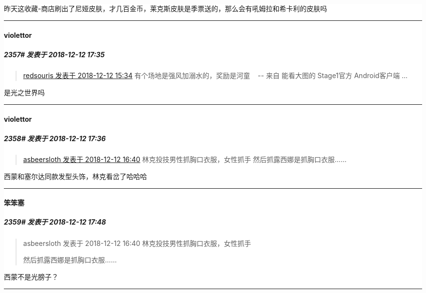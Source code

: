


昨天这收藏-商店刷出了尼娅皮肤，才几百金币，莱克斯皮肤是季票送的，那么会有吼姆拉和希卡利的皮肤吗







-----

####  violettor  
##### 2357#       发表于 2018-12-12 17:35



<blockquote><a href="httphttps://bbs.saraba1st.com/2b/forum.php?mod=redirect&amp;goto=findpost&amp;pid=41919750&amp;ptid=1755649" target="_blank">redsouris 发表于 2018-12-12 15:34</a>
 有个场地是强风加溺水的，奖励是河童    -- 来自 能看大图的 Stage1官方 Android客户端 ...</blockquote>
是光之世界吗







-----

####  violettor  
##### 2358#       发表于 2018-12-12 17:36



<blockquote><a href="httphttps://bbs.saraba1st.com/2b/forum.php?mod=redirect&amp;goto=findpost&amp;pid=41920556&amp;ptid=1755649" target="_blank">asbeersloth 发表于 2018-12-12 16:40</a>
 林克投技男性抓胸口衣服，女性抓手 然后抓露西娜是抓胸口衣服…… </blockquote>
西蒙和塞尔达同款发型头饰，林克看岔了哈哈哈







-----

####  笨笨塞  
##### 2359#       发表于 2018-12-12 17:48



<blockquote>asbeersloth 发表于 2018-12-12 16:40
林克投技男性抓胸口衣服，女性抓手

然后抓露西娜是抓胸口衣服……
</blockquote>
西蒙不是光膀子？







-----
